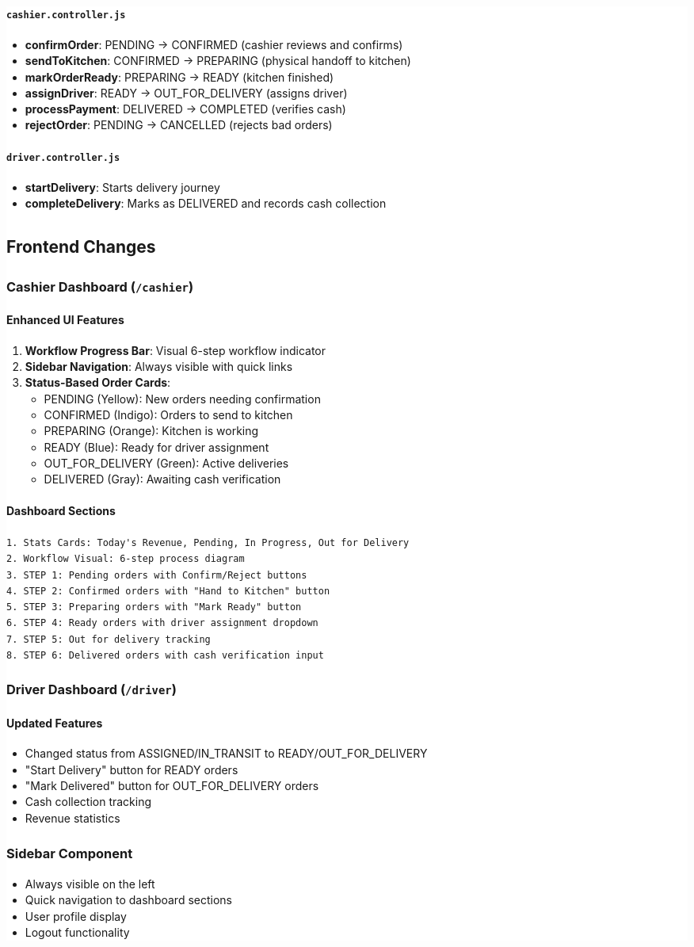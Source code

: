 #### `cashier.controller.js`
- **confirmOrder**: PENDING → CONFIRMED (cashier reviews and confirms)
- **sendToKitchen**: CONFIRMED → PREPARING (physical handoff to kitchen)
- **markOrderReady**: PREPARING → READY (kitchen finished)
- **assignDriver**: READY → OUT_FOR_DELIVERY (assigns driver)
- **processPayment**: DELIVERED → COMPLETED (verifies cash)
- **rejectOrder**: PENDING → CANCELLED (rejects bad orders)

#### `driver.controller.js`
- **startDelivery**: Starts delivery journey
- **completeDelivery**: Marks as DELIVERED and records cash collection

## Frontend Changes

### Cashier Dashboard (`/cashier`)

#### Enhanced UI Features
1. **Workflow Progress Bar**: Visual 6-step workflow indicator
2. **Sidebar Navigation**: Always visible with quick links
3. **Status-Based Order Cards**: 
   - PENDING (Yellow): New orders needing confirmation
   - CONFIRMED (Indigo): Orders to send to kitchen
   - PREPARING (Orange): Kitchen is working
   - READY (Blue): Ready for driver assignment
   - OUT_FOR_DELIVERY (Green): Active deliveries
   - DELIVERED (Gray): Awaiting cash verification

#### Dashboard Sections
```
1. Stats Cards: Today's Revenue, Pending, In Progress, Out for Delivery
2. Workflow Visual: 6-step process diagram
3. STEP 1: Pending orders with Confirm/Reject buttons
4. STEP 2: Confirmed orders with "Hand to Kitchen" button
5. STEP 3: Preparing orders with "Mark Ready" button
6. STEP 4: Ready orders with driver assignment dropdown
7. STEP 5: Out for delivery tracking
8. STEP 6: Delivered orders with cash verification input
```

### Driver Dashboard (`/driver`)

#### Updated Features
- Changed status from ASSIGNED/IN_TRANSIT to READY/OUT_FOR_DELIVERY
- "Start Delivery" button for READY orders
- "Mark Delivered" button for OUT_FOR_DELIVERY orders
- Cash collection tracking
- Revenue statistics

### Sidebar Component
- Always visible on the left
- Quick navigation to dashboard sections
- User profile display
- Logout functionality
